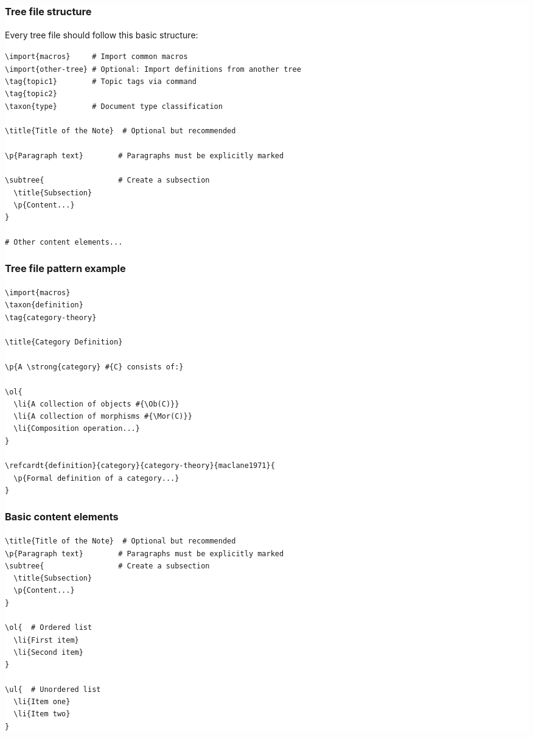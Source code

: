 ### Tree file structure

Every tree file should follow this basic structure:

```forester
\import{macros}     # Import common macros
\import{other-tree} # Optional: Import definitions from another tree
\tag{topic1}        # Topic tags via command
\tag{topic2}
\taxon{type}        # Document type classification

\title{Title of the Note}  # Optional but recommended

\p{Paragraph text}        # Paragraphs must be explicitly marked

\subtree{                 # Create a subsection
  \title{Subsection}
  \p{Content...}
}

# Other content elements...
```

### Tree file pattern example

```forester
\import{macros}
\taxon{definition}
\tag{category-theory}

\title{Category Definition}

\p{A \strong{category} #{C} consists of:}

\ol{
  \li{A collection of objects #{\Ob(C)}}
  \li{A collection of morphisms #{\Mor(C)}}
  \li{Composition operation...}
}

\refcardt{definition}{category}{category-theory}{maclane1971}{
  \p{Formal definition of a category...}
}
```

### Basic content elements

```forester
\title{Title of the Note}  # Optional but recommended
\p{Paragraph text}        # Paragraphs must be explicitly marked
\subtree{                 # Create a subsection
  \title{Subsection}
  \p{Content...}
}

\ol{  # Ordered list
  \li{First item} 
  \li{Second item}
}

\ul{  # Unordered list 
  \li{Item one}
  \li{Item two}
}

```